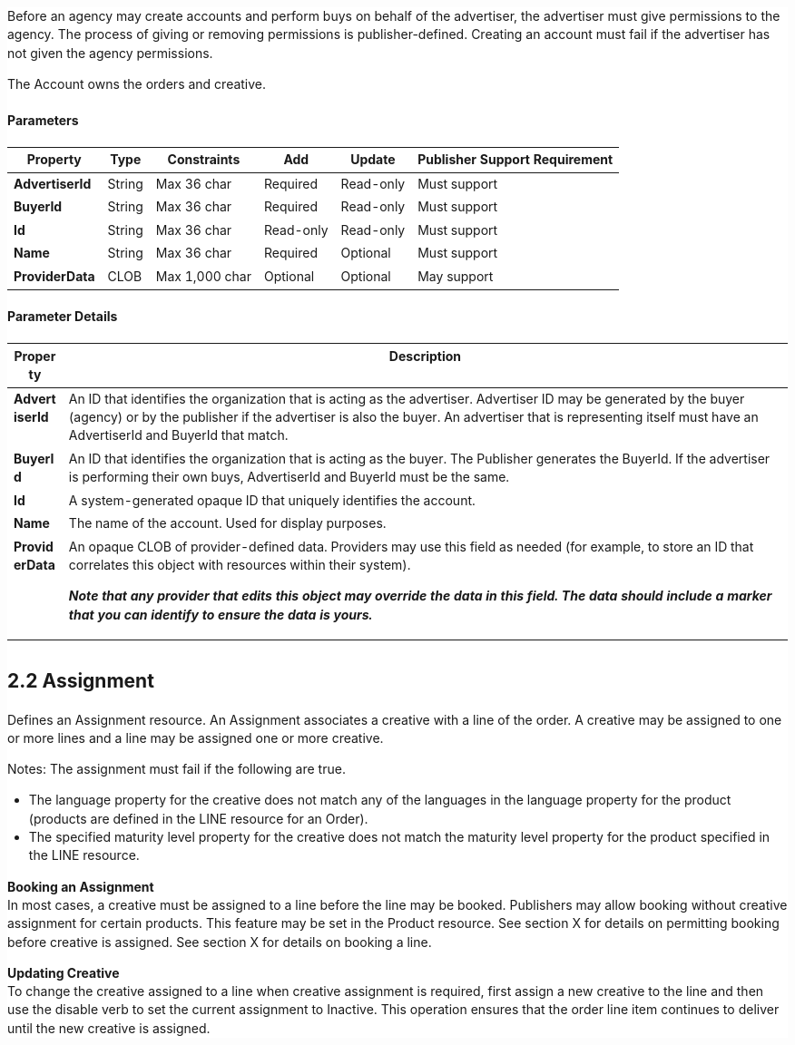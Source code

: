 Before an agency may create accounts and perform buys on behalf of the advertiser, the advertiser must give permissions to the agency. The process of giving or removing permissions is publisher-defined. Creating an account must fail if the advertiser has not given the agency permissions.

The Account owns the orders and creative.

#### Parameters ####

| Property | Type | Constraints | Add | Update | Publisher Support Requirement |
| -------- | ---- | ----------- | --- | ------ | ----------------------------- |
| **AdvertiserId** | String | Max 36 char | Required | Read-only | Must support
| **BuyerId** | String | Max 36 char | Required | Read-only | Must support
| **Id** | String | Max 36 char | Read-only | Read-only | Must support |
| **Name** | String | Max 36 char | Required | Optional | Must support |
| **ProviderData** | CLOB | Max 1,000 char | Optional | Optional | May support

#### Parameter Details ####

| Property | Description |
| -------- | ----------- |
| **AdvertiserId** | An ID that identifies the organization that is acting as the advertiser. Advertiser ID may be generated by the buyer (agency) or by the publisher if the advertiser is also the buyer. An advertiser that is representing itself must have an AdvertiserId and BuyerId that match. |
| **BuyerId** | An ID that identifies the organization that is acting as the buyer. The Publisher generates the BuyerId. If the advertiser is performing their own buys, AdvertiserId and BuyerId must be the same. |
| **Id** | A system-generated opaque ID that uniquely identifies the account. |
| **Name** | The name of the account. Used for display purposes. |
| **ProviderData** | An opaque CLOB of provider-defined data. Providers may use this field as needed (for example, to store an ID that correlates this object with resources within their system).<p />_**Note that any provider that edits this object may override the data in this field. The data should include a marker that you can identify to ensure the data is yours.**_ |


## 2.2 Assignment ##
Defines an Assignment resource. An Assignment associates a creative with a line of the order. A creative may be assigned to one or more lines and a line may be assigned one or more creative.

Notes: The assignment must fail if the following are true.
* The language property for the creative does not match any of the languages in the language property for the product (products are defined in the LINE resource for an Order).
* The specified maturity level property for the creative does not match the maturity level property for the product specified in the LINE resource.

**Booking an Assignment**  
In most cases, a creative must be assigned to a line before the line may be booked. Publishers may allow booking without creative assignment for certain products. This feature may be set in the Product resource. See section X for details on permitting booking before creative is assigned. See section X for details on booking a line.

**Updating Creative**  
To change the creative assigned to a line when creative assignment is required, first assign a new creative to the line and then use the disable verb to set the current assignment to Inactive. This operation ensures that the order line item continues to deliver until the new creative is assigned.
